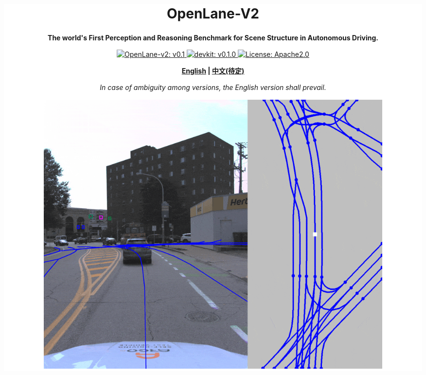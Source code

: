 <div id="top" align="center">

# OpenLane-V2
**The world's First Perception and Reasoning Benchmark for Scene Structure in Autonomous Driving.**

<a href="#data">
  <img alt="OpenLane-v2: v0.1" src="https://img.shields.io/badge/OpenLane--V2-v0.1-blueviolet"/>
</a>
<a href="#devkit">
  <img alt="devkit: v0.1.0" src="https://img.shields.io/badge/devkit-v0.1.0-blueviolet"/>
</a>
<a href="#license">
  <img alt="License: Apache2.0" src="https://img.shields.io/badge/license-Apache%202.0-blue.svg"/>
</a>

**[English](./README.md) | [中文(待定)](./README-zh-hans.md)**


*In case of ambiguity among versions, the English version shall prevail.*

<img src="./imgs/poster.gif" width="696px">
